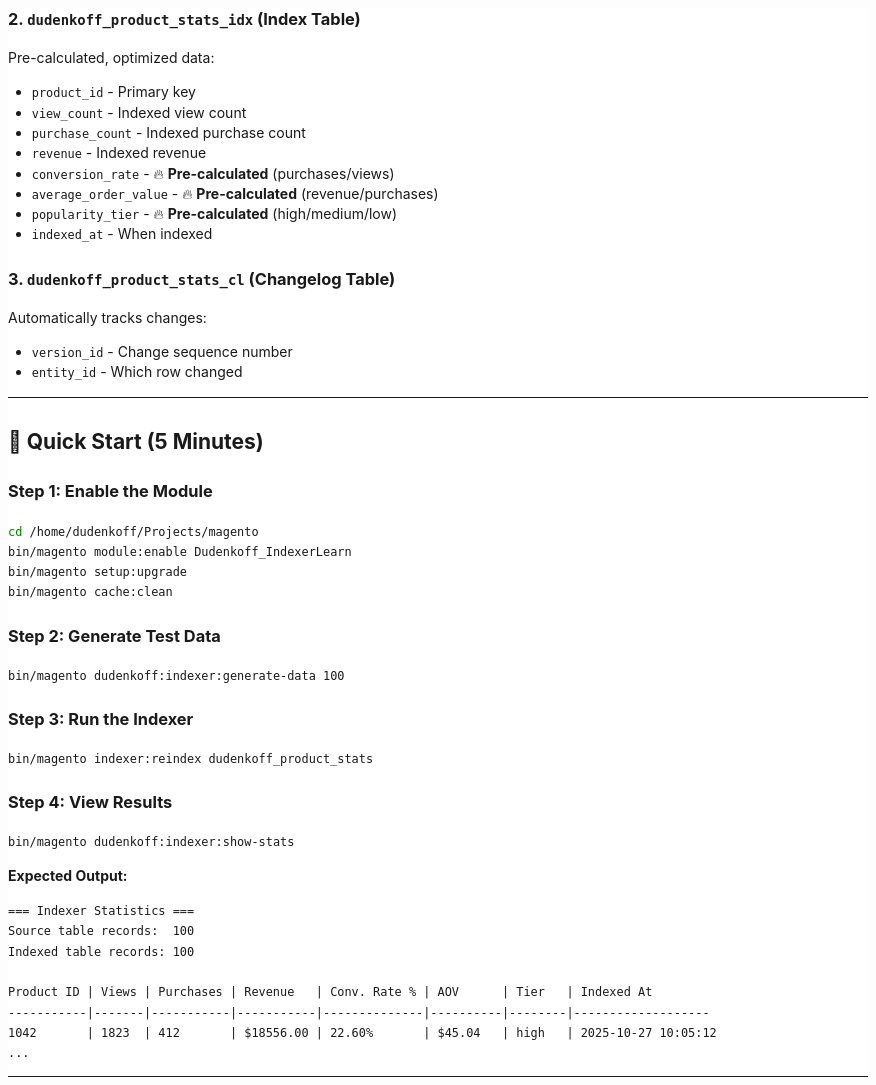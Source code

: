 ### 2. `dudenkoff_product_stats_idx` (Index Table)
Pre-calculated, optimized data:
- `product_id` - Primary key
- `view_count` - Indexed view count
- `purchase_count` - Indexed purchase count
- `revenue` - Indexed revenue
- `conversion_rate` - 🔥 **Pre-calculated** (purchases/views)
- `average_order_value` - 🔥 **Pre-calculated** (revenue/purchases)
- `popularity_tier` - 🔥 **Pre-calculated** (high/medium/low)
- `indexed_at` - When indexed

### 3. `dudenkoff_product_stats_cl` (Changelog Table)
Automatically tracks changes:
- `version_id` - Change sequence number
- `entity_id` - Which row changed

---

## 🚀 Quick Start (5 Minutes)

### Step 1: Enable the Module
```bash
cd /home/dudenkoff/Projects/magento
bin/magento module:enable Dudenkoff_IndexerLearn
bin/magento setup:upgrade
bin/magento cache:clean
```

### Step 2: Generate Test Data
```bash
bin/magento dudenkoff:indexer:generate-data 100
```

### Step 3: Run the Indexer
```bash
bin/magento indexer:reindex dudenkoff_product_stats
```

### Step 4: View Results
```bash
bin/magento dudenkoff:indexer:show-stats
```

**Expected Output:**
```
=== Indexer Statistics ===
Source table records:  100
Indexed table records: 100

Product ID | Views | Purchases | Revenue   | Conv. Rate % | AOV      | Tier   | Indexed At
-----------|-------|-----------|-----------|--------------|----------|--------|-------------------
1042       | 1823  | 412       | $18556.00 | 22.60%       | $45.04   | high   | 2025-10-27 10:05:12
...
```

---